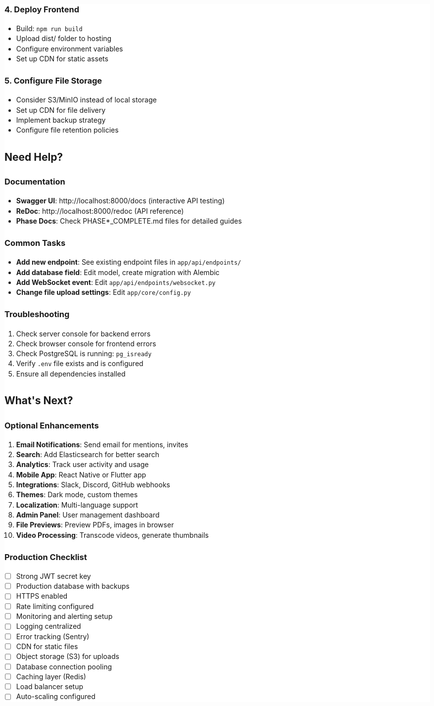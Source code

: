### 4. Deploy Frontend
- Build: `npm run build`
- Upload dist/ folder to hosting
- Configure environment variables
- Set up CDN for static assets

### 5. Configure File Storage
- Consider S3/MinIO instead of local storage
- Set up CDN for file delivery
- Implement backup strategy
- Configure file retention policies

## Need Help?

### Documentation
- **Swagger UI**: http://localhost:8000/docs (interactive API testing)
- **ReDoc**: http://localhost:8000/redoc (API reference)
- **Phase Docs**: Check PHASE*_COMPLETE.md files for detailed guides

### Common Tasks
- **Add new endpoint**: See existing endpoint files in `app/api/endpoints/`
- **Add database field**: Edit model, create migration with Alembic
- **Add WebSocket event**: Edit `app/api/endpoints/websocket.py`
- **Change file upload settings**: Edit `app/core/config.py`

### Troubleshooting
1. Check server console for backend errors
2. Check browser console for frontend errors
3. Check PostgreSQL is running: `pg_isready`
4. Verify `.env` file exists and is configured
5. Ensure all dependencies installed

## What's Next?

### Optional Enhancements
1. **Email Notifications**: Send email for mentions, invites
2. **Search**: Add Elasticsearch for better search
3. **Analytics**: Track user activity and usage
4. **Mobile App**: React Native or Flutter app
5. **Integrations**: Slack, Discord, GitHub webhooks
6. **Themes**: Dark mode, custom themes
7. **Localization**: Multi-language support
8. **Admin Panel**: User management dashboard
9. **File Previews**: Preview PDFs, images in browser
10. **Video Processing**: Transcode videos, generate thumbnails

### Production Checklist
- [ ] Strong JWT secret key
- [ ] Production database with backups
- [ ] HTTPS enabled
- [ ] Rate limiting configured
- [ ] Monitoring and alerting setup
- [ ] Logging centralized
- [ ] Error tracking (Sentry)
- [ ] CDN for static files
- [ ] Object storage (S3) for uploads
- [ ] Database connection pooling
- [ ] Caching layer (Redis)
- [ ] Load balancer setup
- [ ] Auto-scaling configured